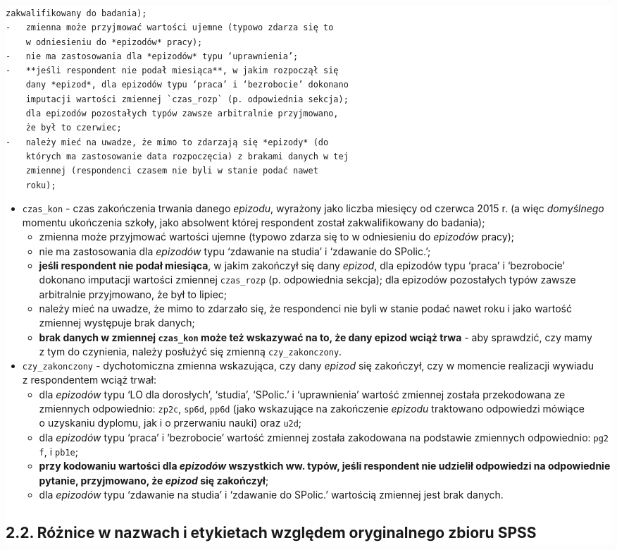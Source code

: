     zakwalifikowany do badania);
    -   zmienna może przyjmować wartości ujemne (typowo zdarza się to
        w odniesieniu do *epizodów* pracy);
    -   nie ma zastosowania dla *epizodów* typu ‘uprawnienia’;
    -   **jeśli respondent nie podał miesiąca**, w jakim rozpoczął się
        dany *epizod*, dla epizodów typu ‘praca’ i ‘bezrobocie’ dokonano
        imputacji wartości zmiennej `czas_rozp` (p. odpowiednia sekcja);
        dla epizodów pozostałych typów zawsze arbitralnie przyjmowano,
        że był to czerwiec;
    -   należy mieć na uwadze, że mimo to zdarzają się *epizody* (do
        których ma zastosowanie data rozpoczęcia) z brakami danych w tej
        zmiennej (respondenci czasem nie byli w stanie podać nawet
        roku);
-   `czas_kon` - czas zakończenia trwania danego *epizodu*, wyrażony
    jako liczba miesięcy od czerwca 2015 r. (a więc *domyślnego* momentu
    ukończenia szkoły, jako absolwent której respondent został
    zakwalifikowany do badania);
    -   zmienna może przyjmować wartości ujemne (typowo zdarza się to
        w odniesieniu do *epizodów* pracy);
    -   nie ma zastosowania dla *epizodów* typu ‘zdawanie na studia’
        i ‘zdawanie do SPolic.’;
    -   **jeśli respondent nie podał miesiąca**, w jakim zakończył się
        dany *epizod*, dla epizodów typu ‘praca’ i ‘bezrobocie’ dokonano
        imputacji wartości zmiennej `czas_rozp` (p. odpowiednia sekcja);
        dla epizodów pozostałych typów zawsze arbitralnie przyjmowano,
        że był to lipiec;
    -   należy mieć na uwadze, że mimo to zdarzało się, że respondenci
        nie byli w stanie podać nawet roku i jako wartość zmiennej
        występuje brak danych;
    -   **brak danych w zmiennej `czas_kon` może też wskazywać na to, że
        dany epizod wciąż trwa** - aby sprawdzić, czy mamy z tym do
        czynienia, należy posłużyć się zmienną `czy_zakonczony`.
-   `czy_zakonczony` - dychotomiczna zmienna wskazująca, czy dany
    *epizod* się zakończył, czy w momencie realizacji wywiadu
    z respondentem wciąż trwał:
    -   dla *epizodów* typu ‘LO dla dorosłych’, ‘studia’, ‘SPolic.’
        i ‘uprawnienia’ wartość zmiennej została przekodowana ze
        zmiennych odpowiednio: `zp2c`, `sp6d`, `pp6d` (jako wskazujące
        na zakończenie *epizodu* traktowano odpowiedzi mówiące
        o uzyskaniu dyplomu, jak i o przerwaniu nauki) oraz `u2d`;
    -   dla *epizodów* typu ‘praca’ i ‘bezrobocie’ wartość zmiennej
        została zakodowana na podstawie zmiennych odpowiednio: `pg2f`,
        i `pb1e`;
    -   **przy kodowaniu wartości dla *epizodów* wszystkich ww. typów,
        jeśli respondent nie udzielił odpowiedzi na odpowiednie pytanie,
        przyjmowano, że *epizod* się zakończył**;
    -   dla *epizodów* typu ‘zdawanie na studia’ i ‘zdawanie do SPolic.’
        wartością zmiennej jest brak danych.

2.2. Różnice w nazwach i etykietach względem oryginalnego zbioru SPSS
---------------------------------------------------------------------
